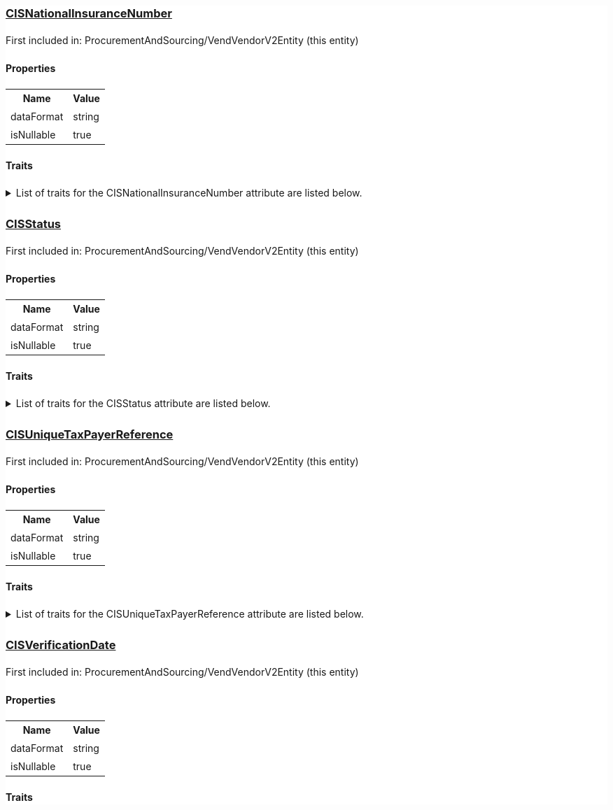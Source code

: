 ### <a href=#CISNationalInsuranceNumber name="CISNationalInsuranceNumber">CISNationalInsuranceNumber</a>

First included in: ProcurementAndSourcing/VendVendorV2Entity (this entity)  

#### Properties

<table><tr><th>Name</th><th>Value</th></tr><tr><td>dataFormat</td><td>string</td></tr><tr><td>isNullable</td><td>true</td></tr></table>

#### Traits

<details><summary>List of traits for the CISNationalInsuranceNumber attribute are listed below.</summary></details>

### <a href=#CISStatus name="CISStatus">CISStatus</a>

First included in: ProcurementAndSourcing/VendVendorV2Entity (this entity)  

#### Properties

<table><tr><th>Name</th><th>Value</th></tr><tr><td>dataFormat</td><td>string</td></tr><tr><td>isNullable</td><td>true</td></tr></table>

#### Traits

<details><summary>List of traits for the CISStatus attribute are listed below.</summary></details>

### <a href=#CISUniqueTaxPayerReference name="CISUniqueTaxPayerReference">CISUniqueTaxPayerReference</a>

First included in: ProcurementAndSourcing/VendVendorV2Entity (this entity)  

#### Properties

<table><tr><th>Name</th><th>Value</th></tr><tr><td>dataFormat</td><td>string</td></tr><tr><td>isNullable</td><td>true</td></tr></table>

#### Traits

<details><summary>List of traits for the CISUniqueTaxPayerReference attribute are listed below.</summary></details>

### <a href=#CISVerificationDate name="CISVerificationDate">CISVerificationDate</a>

First included in: ProcurementAndSourcing/VendVendorV2Entity (this entity)  

#### Properties

<table><tr><th>Name</th><th>Value</th></tr><tr><td>dataFormat</td><td>string</td></tr><tr><td>isNullable</td><td>true</td></tr></table>

#### Traits
